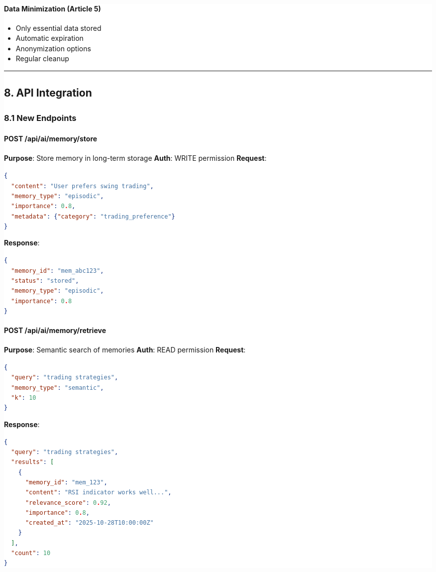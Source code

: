 #### Data Minimization (Article 5)
- Only essential data stored
- Automatic expiration
- Anonymization options
- Regular cleanup

---

## 8. API Integration

### 8.1 New Endpoints

#### POST /api/ai/memory/store
**Purpose**: Store memory in long-term storage
**Auth**: WRITE permission
**Request**:
```json
{
  "content": "User prefers swing trading",
  "memory_type": "episodic",
  "importance": 0.8,
  "metadata": {"category": "trading_preference"}
}
```
**Response**:
```json
{
  "memory_id": "mem_abc123",
  "status": "stored",
  "memory_type": "episodic",
  "importance": 0.8
}
```

#### POST /api/ai/memory/retrieve
**Purpose**: Semantic search of memories
**Auth**: READ permission
**Request**:
```json
{
  "query": "trading strategies",
  "memory_type": "semantic",
  "k": 10
}
```
**Response**:
```json
{
  "query": "trading strategies",
  "results": [
    {
      "memory_id": "mem_123",
      "content": "RSI indicator works well...",
      "relevance_score": 0.92,
      "importance": 0.8,
      "created_at": "2025-10-28T10:00:00Z"
    }
  ],
  "count": 10
}
```
